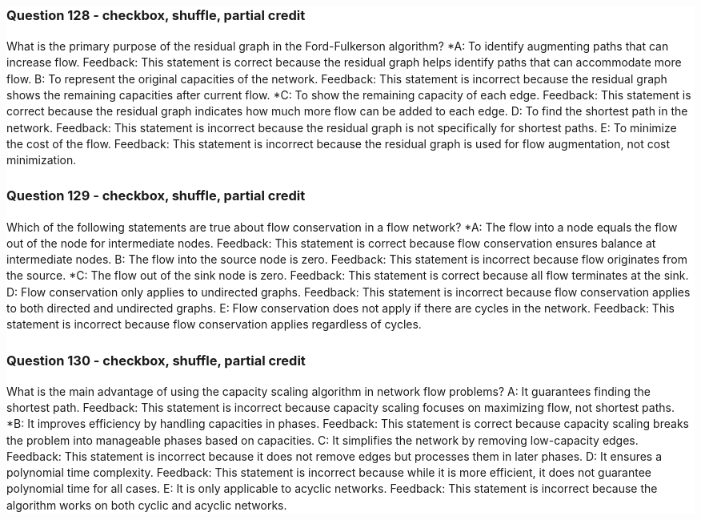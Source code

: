 ### Question 128 - checkbox, shuffle, partial credit
What is the primary purpose of the residual graph in the Ford-Fulkerson algorithm?
*A: To identify augmenting paths that can increase flow.
Feedback: This statement is correct because the residual graph helps identify paths that can accommodate more flow.
B: To represent the original capacities of the network.
Feedback: This statement is incorrect because the residual graph shows the remaining capacities after current flow.
*C: To show the remaining capacity of each edge.
Feedback: This statement is correct because the residual graph indicates how much more flow can be added to each edge.
D: To find the shortest path in the network.
Feedback: This statement is incorrect because the residual graph is not specifically for shortest paths.
E: To minimize the cost of the flow.
Feedback: This statement is incorrect because the residual graph is used for flow augmentation, not cost minimization.

### Question 129 - checkbox, shuffle, partial credit
Which of the following statements are true about flow conservation in a flow network?
*A: The flow into a node equals the flow out of the node for intermediate nodes.
Feedback: This statement is correct because flow conservation ensures balance at intermediate nodes.
B: The flow into the source node is zero.
Feedback: This statement is incorrect because flow originates from the source.
*C: The flow out of the sink node is zero.
Feedback: This statement is correct because all flow terminates at the sink.
D: Flow conservation only applies to undirected graphs.
Feedback: This statement is incorrect because flow conservation applies to both directed and undirected graphs.
E: Flow conservation does not apply if there are cycles in the network.
Feedback: This statement is incorrect because flow conservation applies regardless of cycles.

### Question 130 - checkbox, shuffle, partial credit
What is the main advantage of using the capacity scaling algorithm in network flow problems?
A: It guarantees finding the shortest path.
Feedback: This statement is incorrect because capacity scaling focuses on maximizing flow, not shortest paths.
*B: It improves efficiency by handling capacities in phases.
Feedback: This statement is correct because capacity scaling breaks the problem into manageable phases based on capacities.
C: It simplifies the network by removing low-capacity edges.
Feedback: This statement is incorrect because it does not remove edges but processes them in later phases.
D: It ensures a polynomial time complexity.
Feedback: This statement is incorrect because while it is more efficient, it does not guarantee polynomial time for all cases.
E: It is only applicable to acyclic networks.
Feedback: This statement is incorrect because the algorithm works on both cyclic and acyclic networks.
